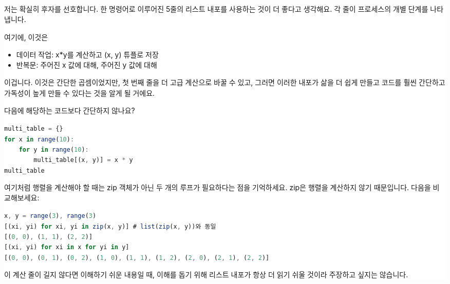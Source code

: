 <script>
     (adsbygoogle = window.adsbygoogle || []).push({});
</script>

저는 확실히 후자를 선호합니다. 한 명령어로 이루어진 5줄의 리스트 내포를 사용하는 것이 더 좋다고 생각해요. 각 줄이 프로세스의 개별 단계를 나타냅니다.

여기에, 이것은

- 데이터 작업: x\*y를 계산하고 (x, y) 튜플로 저장
- 반복문: 주어진 x 값에 대해, 주어진 y 값에 대해

이겁니다. 이것은 간단한 곱셈이었지만, 첫 번째 줄을 더 고급 계산으로 바꿀 수 있고, 그러면 이러한 내포가 삶을 더 쉽게 만들고 코드를 훨씬 간단하고 가독성이 높게 만들 수 있다는 것을 알게 될 거에요.

다음에 해당하는 코드보다 간단하지 않나요?



<ins class="adsbygoogle"
     style="display:block"
     data-ad-client="ca-pub-4877378276818686"
     data-ad-slot="1898504329"
     data-ad-format="auto"
     data-full-width-responsive="true"></ins>

<script>
     (adsbygoogle = window.adsbygoogle || []).push({});
</script>

```js
multi_table = {}
for x in range(10):
    for y in range(10):
        multi_table[(x, y)] = x * y
multi_table
```

여기처럼 행렬을 계산해야 할 때는 zip 객체가 아닌 두 개의 루프가 필요하다는 점을 기억하세요. zip은 행렬을 계산하지 않기 때문입니다. 다음을 비교해보세요:

```js
x, y = range(3), range(3)
[(xi, yi) for xi, yi in zip(x, y)] # list(zip(x, y))와 동일
[(0, 0), (1, 1), (2, 2)]
[(xi, yi) for xi in x for yi in y]
[(0, 0), (0, 1), (0, 2), (1, 0), (1, 1), (1, 2), (2, 0), (2, 1), (2, 2)]
```

이 계산 줄이 길지 않다면 이해하기 쉬운 내용일 때, 이해를 돕기 위해 리스트 내포가 항상 더 읽기 쉬울 것이라 주장하고 싶지는 않습니다.



<ins class="adsbygoogle"
     style="display:block"
     data-ad-client="ca-pub-4877378276818686"
     data-ad-slot="1898504329"
     data-ad-format="auto"
     data-full-width-responsive="true"></ins>

<script>
     (adsbygoogle = window.adsbygoogle || []).push({});
</script>
